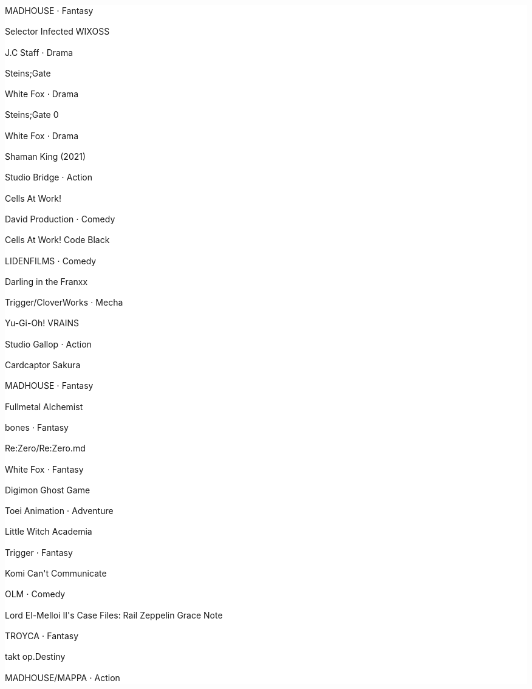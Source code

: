 MADHOUSE ⋅ Fantasy

Selector Infected WIXOSS

J.C Staff ⋅ Drama

Steins;Gate

White Fox ⋅ Drama

Steins;Gate 0

White Fox ⋅ Drama

Shaman King (2021)

Studio Bridge ⋅ Action

Cells At Work!

David Production ⋅ Comedy

Cells At Work! Code Black

LIDENFILMS ⋅ Comedy

Darling in the Franxx

Trigger/CloverWorks ⋅ Mecha

Yu-Gi-Oh! VRAINS

Studio Gallop ⋅ Action

Cardcaptor Sakura

MADHOUSE ⋅ Fantasy

Fullmetal Alchemist

bones ⋅ Fantasy

Re:Zero/Re:Zero.md

White Fox ⋅ Fantasy

Digimon Ghost Game

Toei Animation ⋅ Adventure

Little Witch Academia

Trigger ⋅ Fantasy

Komi Can't Communicate

OLM ⋅ Comedy

Lord El-Melloi II's Case Files: Rail Zeppelin Grace Note

TROYCA ⋅ Fantasy

takt op.Destiny

MADHOUSE/MAPPA ⋅ Action
